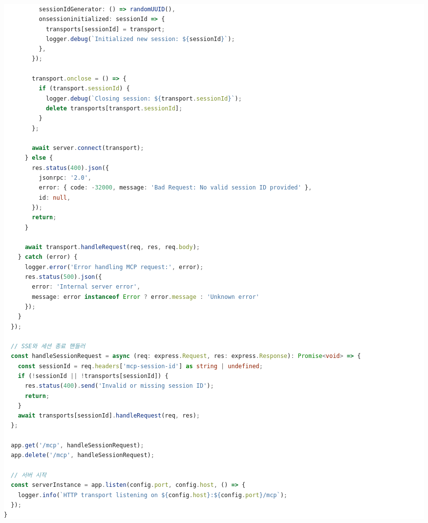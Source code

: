```typescript
          sessionIdGenerator: () => randomUUID(),
          onsessioninitialized: sessionId => {
            transports[sessionId] = transport;
            logger.debug(`Initialized new session: ${sessionId}`);
          },
        });

        transport.onclose = () => {
          if (transport.sessionId) {
            logger.debug(`Closing session: ${transport.sessionId}`);
            delete transports[transport.sessionId];
          }
        };

        await server.connect(transport);
      } else {
        res.status(400).json({
          jsonrpc: '2.0',
          error: { code: -32000, message: 'Bad Request: No valid session ID provided' },
          id: null,
        });
        return;
      }

      await transport.handleRequest(req, res, req.body);
    } catch (error) {
      logger.error('Error handling MCP request:', error);
      res.status(500).json({
        error: 'Internal server error',
        message: error instanceof Error ? error.message : 'Unknown error'
      });
    }
  });

  // SSE와 세션 종료 핸들러
  const handleSessionRequest = async (req: express.Request, res: express.Response): Promise<void> => {
    const sessionId = req.headers['mcp-session-id'] as string | undefined;
    if (!sessionId || !transports[sessionId]) {
      res.status(400).send('Invalid or missing session ID');
      return;
    }
    await transports[sessionId].handleRequest(req, res);
  };

  app.get('/mcp', handleSessionRequest);
  app.delete('/mcp', handleSessionRequest);

  // 서버 시작
  const serverInstance = app.listen(config.port, config.host, () => {
    logger.info(`HTTP transport listening on ${config.host}:${config.port}/mcp`);
  });
}
```
